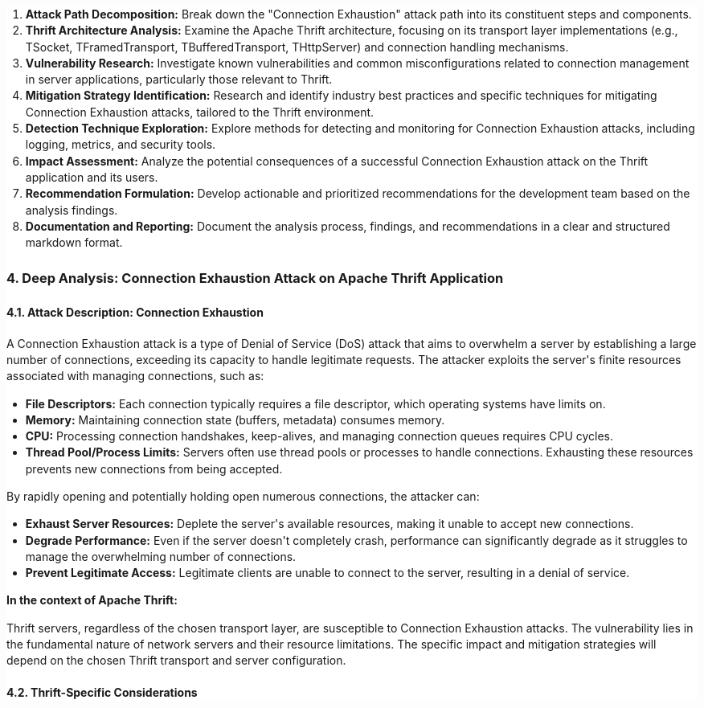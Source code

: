 1. **Attack Path Decomposition:**  Break down the "Connection Exhaustion" attack path into its constituent steps and components.
2. **Thrift Architecture Analysis:**  Examine the Apache Thrift architecture, focusing on its transport layer implementations (e.g., TSocket, TFramedTransport, TBufferedTransport, THttpServer) and connection handling mechanisms.
3. **Vulnerability Research:**  Investigate known vulnerabilities and common misconfigurations related to connection management in server applications, particularly those relevant to Thrift.
4. **Mitigation Strategy Identification:**  Research and identify industry best practices and specific techniques for mitigating Connection Exhaustion attacks, tailored to the Thrift environment.
5. **Detection Technique Exploration:**  Explore methods for detecting and monitoring for Connection Exhaustion attacks, including logging, metrics, and security tools.
6. **Impact Assessment:**  Analyze the potential consequences of a successful Connection Exhaustion attack on the Thrift application and its users.
7. **Recommendation Formulation:**  Develop actionable and prioritized recommendations for the development team based on the analysis findings.
8. **Documentation and Reporting:**  Document the analysis process, findings, and recommendations in a clear and structured markdown format.

### 4. Deep Analysis: Connection Exhaustion Attack on Apache Thrift Application

#### 4.1. Attack Description: Connection Exhaustion

A Connection Exhaustion attack is a type of Denial of Service (DoS) attack that aims to overwhelm a server by establishing a large number of connections, exceeding its capacity to handle legitimate requests.  The attacker exploits the server's finite resources associated with managing connections, such as:

* **File Descriptors:** Each connection typically requires a file descriptor, which operating systems have limits on.
* **Memory:**  Maintaining connection state (buffers, metadata) consumes memory.
* **CPU:**  Processing connection handshakes, keep-alives, and managing connection queues requires CPU cycles.
* **Thread Pool/Process Limits:** Servers often use thread pools or processes to handle connections. Exhausting these resources prevents new connections from being accepted.

By rapidly opening and potentially holding open numerous connections, the attacker can:

* **Exhaust Server Resources:**  Deplete the server's available resources, making it unable to accept new connections.
* **Degrade Performance:**  Even if the server doesn't completely crash, performance can significantly degrade as it struggles to manage the overwhelming number of connections.
* **Prevent Legitimate Access:**  Legitimate clients are unable to connect to the server, resulting in a denial of service.

**In the context of Apache Thrift:**

Thrift servers, regardless of the chosen transport layer, are susceptible to Connection Exhaustion attacks.  The vulnerability lies in the fundamental nature of network servers and their resource limitations.  The specific impact and mitigation strategies will depend on the chosen Thrift transport and server configuration.

#### 4.2. Thrift-Specific Considerations
